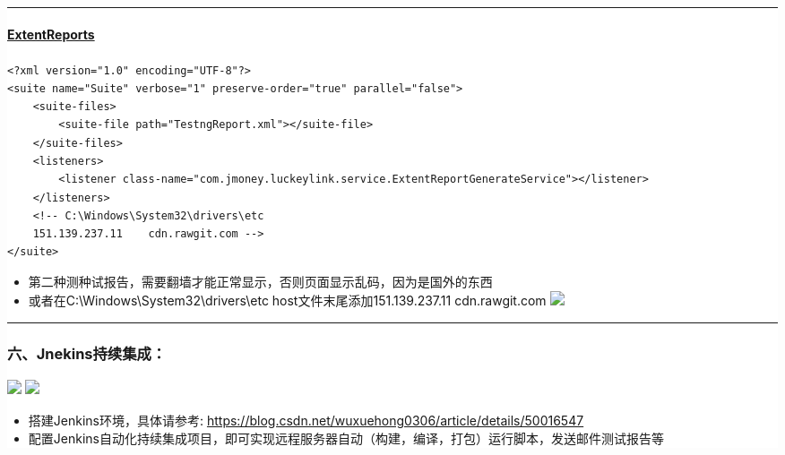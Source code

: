  ---
#### [ExtentReports](https://testerhome.com/uploads/photo/2018/e3903a1f-0cf5-43f8-9cb5-42206c50f678.png!large)
    <?xml version="1.0" encoding="UTF-8"?>
    <suite name="Suite" verbose="1" preserve-order="true" parallel="false">
        <suite-files>
            <suite-file path="TestngReport.xml"></suite-file>
        </suite-files>
        <listeners>
            <listener class-name="com.jmoney.luckeylink.service.ExtentReportGenerateService"></listener>
        </listeners> 
        <!-- C:\Windows\System32\drivers\etc
        151.139.237.11    cdn.rawgit.com -->
    </suite>
 - 第二种测种试报告，需要翻墙才能正常显示，否则页面显示乱码，因为是国外的东西
 - 或者在C:\Windows\System32\drivers\etc    host文件末尾添加151.139.237.11   cdn.rawgit.com
 ![](https://testerhome.com/uploads/photo/2018/e3903a1f-0cf5-43f8-9cb5-42206c50f678.png!large)
 
 ---
### 六、Jnekins持续集成：
![](https://testerhome.com/uploads/photo/2018/6c209373-80f5-47f3-a9d7-e7dbfe3ea523.png!large)
![](https://testerhome.com/uploads/photo/2018/e24ab598-67da-471d-a924-cc5360c92ec7.png!large)
 - 搭建Jenkins环境，具体请参考: https://blog.csdn.net/wuxuehong0306/article/details/50016547
 - 配置Jenkins自动化持续集成项目，即可实现远程服务器自动（构建，编译，打包）运行脚本，发送邮件测试报告等
 

